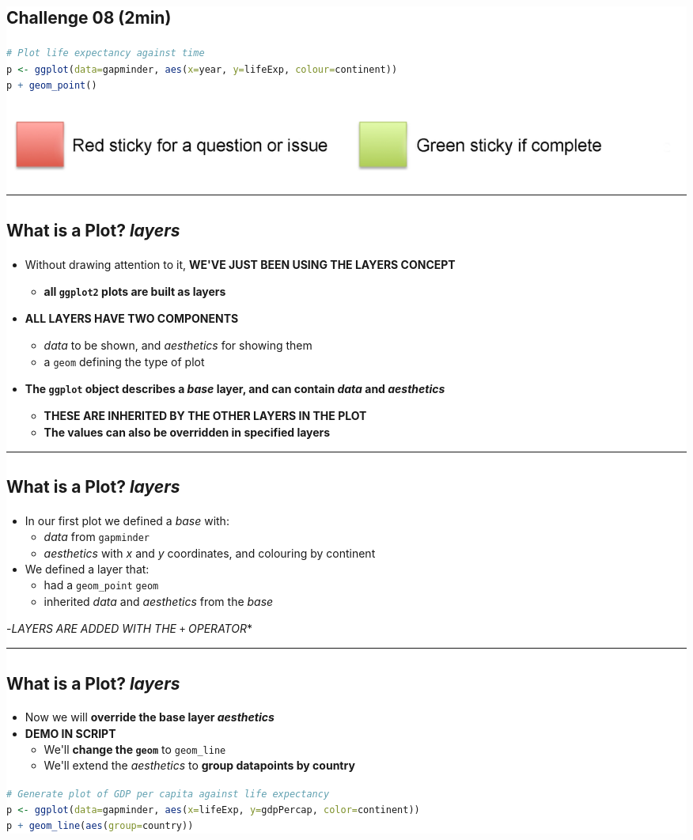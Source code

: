 ## Challenge 08 (2min)

```R
# Plot life expectancy against time
p <- ggplot(data=gapminder, aes(x=year, y=lifeExp, colour=continent))
p + geom_point()
```

![images/red_green_sticky.png](images/red_green_sticky.png)

-----

## What is a Plot? *layers*

- Without drawing attention to it, **WE'VE JUST BEEN USING THE LAYERS CONCEPT**
  - **all `ggplot2` plots are built as layers**

- **ALL LAYERS HAVE TWO COMPONENTS**
  - *data* to be shown, and *aesthetics* for showing them
  - a `geom` defining the type of plot

- **The `ggplot` object describes a *base* layer, and can contain *data* and *aesthetics***
  - **THESE ARE INHERITED BY THE OTHER LAYERS IN THE PLOT**
  - **The values can also be overridden in specified layers**

----

## What is a Plot? *layers*

- In our first plot we defined a *base* with:
  - *data* from `gapminder`
  - *aesthetics* with *x* and *y* coordinates, and colouring by continent
- We defined a layer that:
  - had a `geom_point` `geom`
  - inherited *data* and *aesthetics* from the *base*

-*LAYERS ARE ADDED WITH THE `+` OPERATOR**

----

## What is a Plot? *layers*

- Now we will **override the base layer *aesthetics***
- **DEMO IN SCRIPT**
  - We'll **change the `geom`** to `geom_line`
  - We'll extend the *aesthetics* to **group datapoints by country**

```R
# Generate plot of GDP per capita against life expectancy
p <- ggplot(data=gapminder, aes(x=lifeExp, y=gdpPercap, color=continent))
p + geom_line(aes(group=country))
```
